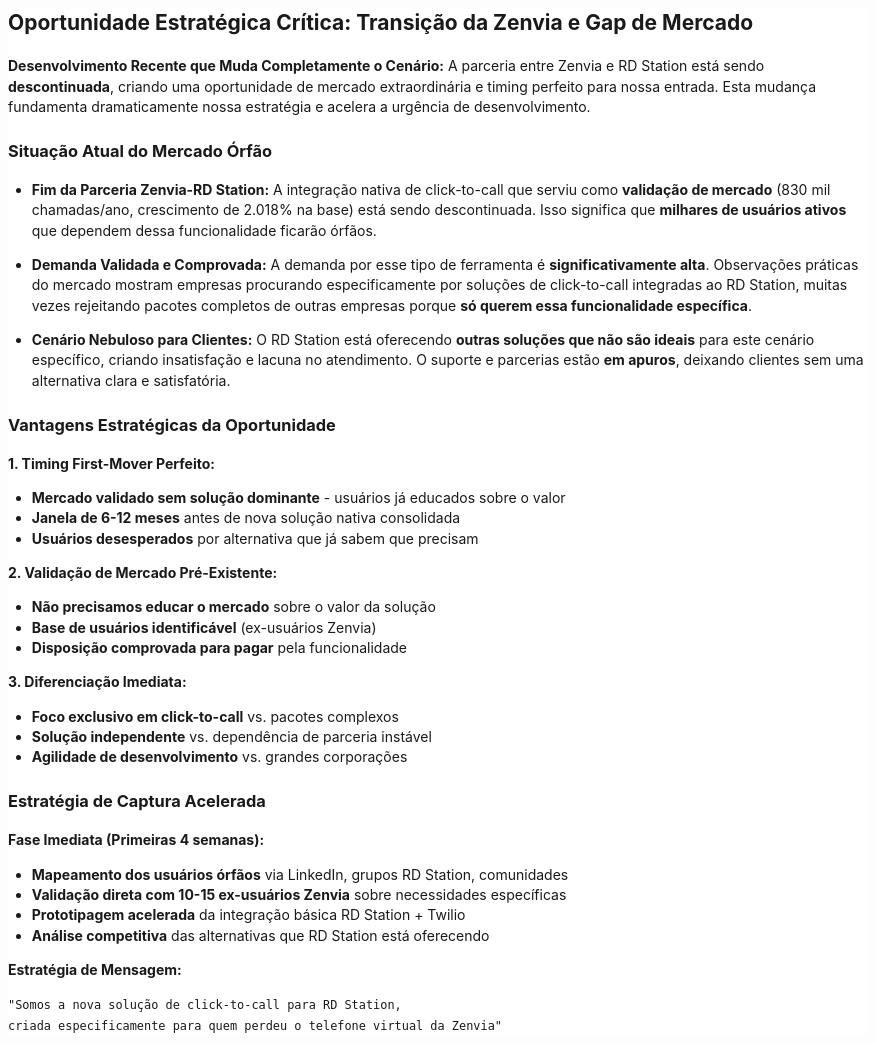 ## **Oportunidade Estratégica Crítica: Transição da Zenvia e Gap de Mercado**

**Desenvolvimento Recente que Muda Completamente o Cenário:** A parceria entre Zenvia e RD Station está sendo **descontinuada**, criando uma oportunidade de mercado extraordinária e timing perfeito para nossa entrada. Esta mudança fundamenta dramaticamente nossa estratégia e acelera a urgência de desenvolvimento.

### **Situação Atual do Mercado Órfão**

* **Fim da Parceria Zenvia-RD Station:** A integração nativa de click-to-call que serviu como **validação de mercado** (830 mil chamadas/ano, crescimento de 2.018% na base) está sendo descontinuada. Isso significa que **milhares de usuários ativos** que dependem dessa funcionalidade ficarão órfãos.

* **Demanda Validada e Comprovada:** A demanda por esse tipo de ferramenta é **significativamente alta**. Observações práticas do mercado mostram empresas procurando especificamente por soluções de click-to-call integradas ao RD Station, muitas vezes rejeitando pacotes completos de outras empresas porque **só querem essa funcionalidade específica**.

* **Cenário Nebuloso para Clientes:** O RD Station está oferecendo **outras soluções que não são ideais** para este cenário específico, criando insatisfação e lacuna no atendimento. O suporte e parcerias estão **em apuros**, deixando clientes sem uma alternativa clara e satisfatória.

### **Vantagens Estratégicas da Oportunidade**

**1. Timing First-Mover Perfeito:**
- **Mercado validado sem solução dominante** - usuários já educados sobre o valor
- **Janela de 6-12 meses** antes de nova solução nativa consolidada
- **Usuários desesperados** por alternativa que já sabem que precisam

**2. Validação de Mercado Pré-Existente:**
- **Não precisamos educar o mercado** sobre o valor da solução
- **Base de usuários identificável** (ex-usuários Zenvia)
- **Disposição comprovada para pagar** pela funcionalidade

**3. Diferenciação Imediata:**
- **Foco exclusivo em click-to-call** vs. pacotes complexos
- **Solução independente** vs. dependência de parceria instável
- **Agilidade de desenvolvimento** vs. grandes corporações

### **Estratégia de Captura Acelerada**

**Fase Imediata (Primeiras 4 semanas):**
- **Mapeamento dos usuários órfãos** via LinkedIn, grupos RD Station, comunidades
- **Validação direta com 10-15 ex-usuários Zenvia** sobre necessidades específicas
- **Prototipagem acelerada** da integração básica RD Station + Twilio
- **Análise competitiva** das alternativas que RD Station está oferecendo

**Estratégia de Mensagem:**
```
"Somos a nova solução de click-to-call para RD Station,
criada especificamente para quem perdeu o telefone virtual da Zenvia"
```
